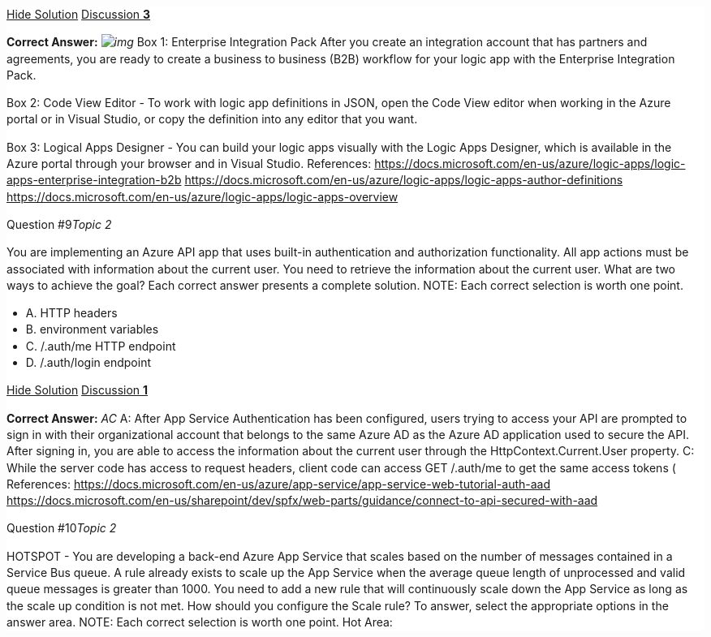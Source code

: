 [Hide Solution](https://www.examtopics.com/exams/microsoft/az-203/view/5/#) [  Discussion  **3**](https://www.examtopics.com/exams/microsoft/az-203/view/5/#)

**Correct Answer:** *![img](C:\Users\ajitg\Notes\Azure-203-204-Exam\Azure203-ExamQuestionsDump.assets\0006400001.jpg)*
Box 1: Enterprise Integration Pack
After you create an integration account that has partners and agreements, you are ready to create a business to business (B2B) workflow for your logic app with the Enterprise Integration Pack.

Box 2: Code View Editor -
To work with logic app definitions in JSON, open the Code View editor when working in the Azure portal or in Visual Studio, or copy the definition into any editor that you want.

Box 3: Logical Apps Designer -
You can build your logic apps visually with the Logic Apps Designer, which is available in the Azure portal through your browser and in Visual Studio.
References:
https://docs.microsoft.com/en-us/azure/logic-apps/logic-apps-enterprise-integration-b2b https://docs.microsoft.com/en-us/azure/logic-apps/logic-apps-author-definitions https://docs.microsoft.com/en-us/azure/logic-apps/logic-apps-overview

Question #9*Topic 2*

You are implementing an Azure API app that uses built-in authentication and authorization functionality.
All app actions must be associated with information about the current user.
You need to retrieve the information about the current user.
What are two ways to achieve the goal? Each correct answer presents a complete solution.
NOTE: Each correct selection is worth one point.

- A. HTTP headers
- B. environment variables
- C. /.auth/me HTTP endpoint
- D. /.auth/login endpoint

[Hide Solution](https://www.examtopics.com/exams/microsoft/az-203/view/5/#) [  Discussion  **1**](https://www.examtopics.com/exams/microsoft/az-203/view/5/#)

**Correct Answer:** *AC*
A: After App Service Authentication has been configured, users trying to access your API are prompted to sign in with their organizational account that belongs to the same Azure AD as the Azure AD application used to secure the API. After signing in, you are able to access the information about the current user through the
HttpContext.Current.User property.
C: While the server code has access to request headers, client code can access GET /.auth/me to get the same access tokens (
References:
https://docs.microsoft.com/en-us/azure/app-service/app-service-web-tutorial-auth-aad https://docs.microsoft.com/en-us/sharepoint/dev/spfx/web-parts/guidance/connect-to-api-secured-with-aad

Question #10*Topic 2*

HOTSPOT -
You are developing a back-end Azure App Service that scales based on the number of messages contained in a Service Bus queue.
A rule already exists to scale up the App Service when the average queue length of unprocessed and valid queue messages is greater than 1000.
You need to add a new rule that will continuously scale down the App Service as long as the scale up condition is not met.
How should you configure the Scale rule? To answer, select the appropriate options in the answer area.
NOTE: Each correct selection is worth one point.
Hot Area:
